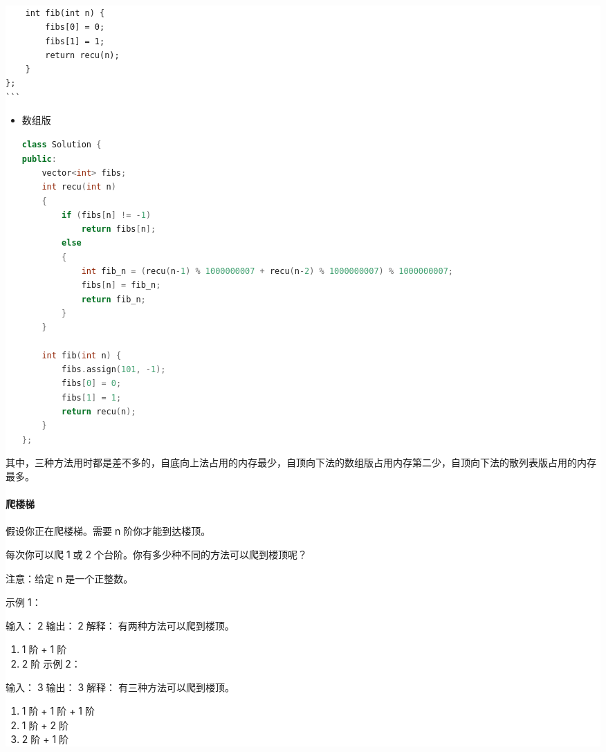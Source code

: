         int fib(int n) {
            fibs[0] = 0;
            fibs[1] = 1;       
            return recu(n);
        }
    };
    ```

  * 数组版

    ```c++
    class Solution {
    public:
        vector<int> fibs;
        int recu(int n)
        {
            if (fibs[n] != -1)
                return fibs[n];
            else
            {
                int fib_n = (recu(n-1) % 1000000007 + recu(n-2) % 1000000007) % 1000000007;
                fibs[n] = fib_n;
                return fib_n;
            }
        }
    
        int fib(int n) {
            fibs.assign(101, -1);
            fibs[0] = 0;
            fibs[1] = 1;
            return recu(n);
        }
    };
    ```

其中，三种方法用时都是差不多的，自底向上法占用的内存最少，自顶向下法的数组版占用内存第二少，自顶向下法的散列表版占用的内存最多。

#### 爬楼梯

假设你正在爬楼梯。需要 n 阶你才能到达楼顶。

每次你可以爬 1 或 2 个台阶。你有多少种不同的方法可以爬到楼顶呢？

注意：给定 n 是一个正整数。

示例 1：

输入： 2
输出： 2
解释： 有两种方法可以爬到楼顶。
1.  1 阶 + 1 阶
2.  2 阶
示例 2：

输入： 3
输出： 3
解释： 有三种方法可以爬到楼顶。
1.  1 阶 + 1 阶 + 1 阶
2.  1 阶 + 2 阶
3.  2 阶 + 1 阶
